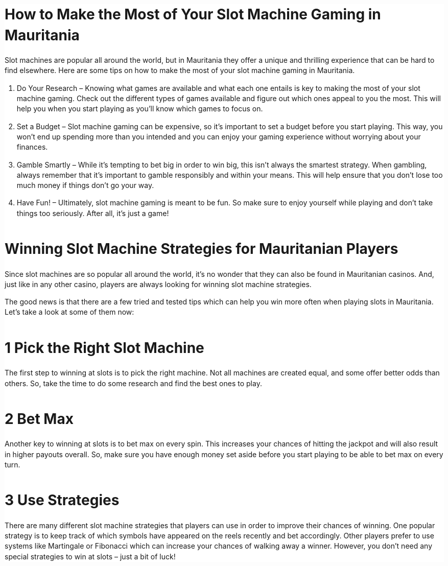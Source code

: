 #  How to Make the Most of Your Slot Machine Gaming in Mauritania 

Slot machines are popular all around the world, but in Mauritania they offer a unique and thrilling experience that can be hard to find elsewhere. Here are some tips on how to make the most of your slot machine gaming in Mauritania.

1. Do Your Research – Knowing what games are available and what each one entails is key to making the most of your slot machine gaming. Check out the different types of games available and figure out which ones appeal to you the most. This will help you when you start playing as you’ll know which games to focus on.

2. Set a Budget – Slot machine gaming can be expensive, so it’s important to set a budget before you start playing. This way, you won’t end up spending more than you intended and you can enjoy your gaming experience without worrying about your finances.

3. Gamble Smartly – While it’s tempting to bet big in order to win big, this isn’t always the smartest strategy. When gambling, always remember that it’s important to gamble responsibly and within your means. This will help ensure that you don’t lose too much money if things don’t go your way.

4. Have Fun! – Ultimately, slot machine gaming is meant to be fun. So make sure to enjoy yourself while playing and don’t take things too seriously. After all, it’s just a game!

#  Winning Slot Machine Strategies for Mauritanian Players

Since slot machines are so popular all around the world, it’s no wonder that they can also be found in Mauritanian casinos. And, just like in any other casino, players are always looking for winning slot machine strategies.

The good news is that there are a few tried and tested tips which can help you win more often when playing slots in Mauritania. Let’s take a look at some of them now:

# 1 Pick the Right Slot Machine

The first step to winning at slots is to pick the right machine. Not all machines are created equal, and some offer better odds than others. So, take the time to do some research and find the best ones to play.

# 2 Bet Max

Another key to winning at slots is to bet max on every spin. This increases your chances of hitting the jackpot and will also result in higher payouts overall. So, make sure you have enough money set aside before you start playing to be able to bet max on every turn.

# 3 Use Strategies

There are many different slot machine strategies that players can use in order to improve their chances of winning. One popular strategy is to keep track of which symbols have appeared on the reels recently and bet accordingly. Other players prefer to use systems like Martingale or Fibonacci which can increase your chances of walking away a winner. However, you don’t need any special strategies to win at slots – just a bit of luck!
